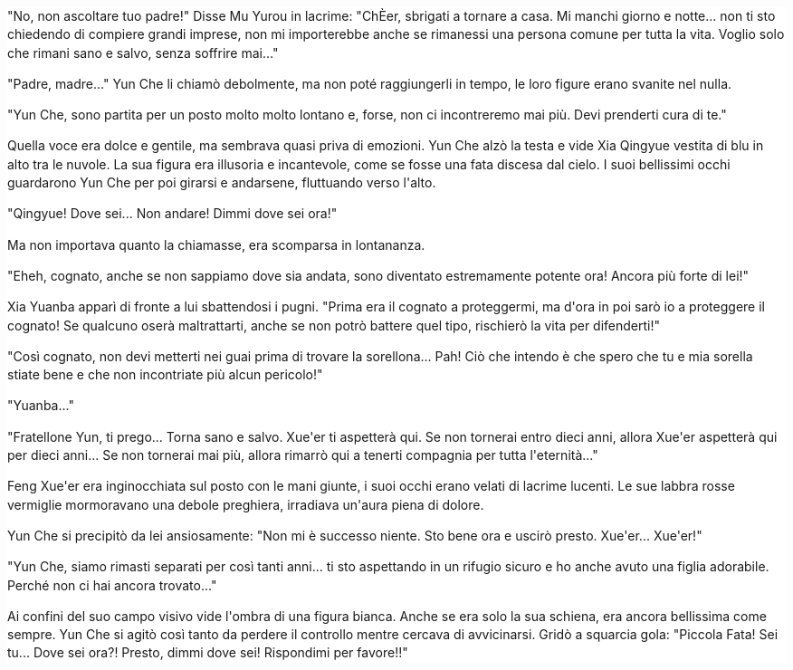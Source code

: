 
"No, non ascoltare tuo padre!" Disse Mu Yurou in lacrime: "ChÈer, sbrigati a tornare a casa. Mi manchi giorno e notte... non ti sto chiedendo di compiere grandi imprese, non mi importerebbe anche se rimanessi una persona comune per tutta la vita. Voglio solo che rimani sano e salvo, senza soffrire mai..."


"Padre, madre..." Yun Che li chiamò debolmente, ma non poté raggiungerli in tempo, le loro figure erano svanite nel nulla.


"Yun Che, sono partita per un posto molto molto lontano e, forse, non ci incontreremo mai più. Devi prenderti cura di te."


Quella voce era dolce e gentile, ma sembrava quasi priva di emozioni. Yun Che alzò la testa e vide Xia Qingyue vestita di blu in alto tra le nuvole. La sua figura era illusoria e incantevole, come se fosse una fata discesa dal cielo. I suoi bellissimi occhi guardarono Yun Che per poi girarsi e andarsene, fluttuando verso l'alto.


"Qingyue! Dove sei... Non andare! Dimmi dove sei ora!"


Ma non importava quanto la chiamasse, era scomparsa in lontananza.


"Eheh, cognato, anche se non sappiamo dove sia andata, sono diventato estremamente potente ora! Ancora più forte di lei!"


Xia Yuanba apparì di fronte a lui sbattendosi i pugni. "Prima era il cognato a proteggermi, ma d'ora in poi sarò io a proteggere il cognato! Se qualcuno oserà maltrattarti, anche se non potrò battere quel tipo, rischierò la vita per difenderti!"


"Così cognato, non devi metterti nei guai prima di trovare la sorellona... Pah! Ciò che intendo è che spero che tu e mia sorella stiate bene e che non incontriate più alcun pericolo!"


"Yuanba..."


"Fratellone Yun, ti prego... Torna sano e salvo. Xue'er ti aspetterà qui. Se non tornerai entro dieci anni, allora Xue'er aspetterà qui per dieci anni... Se non tornerai mai più, allora rimarrò qui a tenerti compagnia per tutta l'eternità..."


Feng Xue'er era inginocchiata sul posto con le mani giunte, i suoi occhi erano velati di lacrime lucenti. Le sue labbra rosse vermiglie mormoravano una debole preghiera, irradiava un'aura piena di dolore.


Yun Che si precipitò da lei ansiosamente: "Non mi è successo niente. Sto bene ora e uscirò presto. Xue'er... Xue'er!"


"Yun Che, siamo rimasti separati per così tanti anni... ti sto aspettando in un rifugio sicuro e ho anche avuto una figlia adorabile. Perché non ci hai ancora trovato..."


Ai confini del suo campo visivo vide l'ombra di una figura bianca. Anche se era solo la sua schiena, era ancora bellissima come sempre. Yun Che si agitò così tanto da perdere il controllo mentre cercava di avvicinarsi. Gridò a squarcia gola: "Piccola Fata! Sei tu... Dove sei ora?! Presto, dimmi dove sei! Rispondimi per favore!!"
